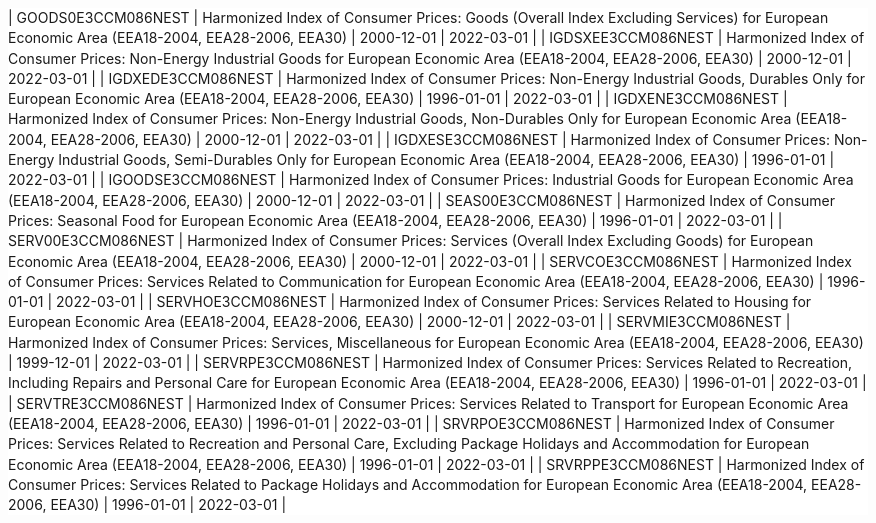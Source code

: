 | GOODS0E3CCM086NEST | Harmonized Index of Consumer Prices: Goods (Overall Index Excluding Services) for European Economic Area (EEA18-2004, EEA28-2006, EEA30)                                                               | 2000-12-01          | 2022-03-01        |
| IGDSXEE3CCM086NEST | Harmonized Index of Consumer Prices: Non-Energy Industrial Goods for European Economic Area (EEA18-2004, EEA28-2006, EEA30)                                                                            | 2000-12-01          | 2022-03-01        |
| IGDXEDE3CCM086NEST | Harmonized Index of Consumer Prices: Non-Energy Industrial Goods, Durables Only for European Economic Area (EEA18-2004, EEA28-2006, EEA30)                                                             | 1996-01-01          | 2022-03-01        |
| IGDXENE3CCM086NEST | Harmonized Index of Consumer Prices: Non-Energy Industrial Goods, Non-Durables Only for European Economic Area (EEA18-2004, EEA28-2006, EEA30)                                                         | 2000-12-01          | 2022-03-01        |
| IGDXESE3CCM086NEST | Harmonized Index of Consumer Prices: Non-Energy Industrial Goods, Semi-Durables Only for European Economic Area (EEA18-2004, EEA28-2006, EEA30)                                                        | 1996-01-01          | 2022-03-01        |
| IGOODSE3CCM086NEST | Harmonized Index of Consumer Prices: Industrial Goods for European Economic Area (EEA18-2004, EEA28-2006, EEA30)                                                                                       | 2000-12-01          | 2022-03-01        |
| SEAS00E3CCM086NEST | Harmonized Index of Consumer Prices: Seasonal Food for European Economic Area (EEA18-2004, EEA28-2006, EEA30)                                                                                          | 1996-01-01          | 2022-03-01        |
| SERV00E3CCM086NEST | Harmonized Index of Consumer Prices: Services (Overall Index Excluding Goods) for European Economic Area (EEA18-2004, EEA28-2006, EEA30)                                                               | 2000-12-01          | 2022-03-01        |
| SERVCOE3CCM086NEST | Harmonized Index of Consumer Prices: Services Related to Communication for European Economic Area (EEA18-2004, EEA28-2006, EEA30)                                                                      | 1996-01-01          | 2022-03-01        |
| SERVHOE3CCM086NEST | Harmonized Index of Consumer Prices: Services Related to Housing for European Economic Area (EEA18-2004, EEA28-2006, EEA30)                                                                            | 2000-12-01          | 2022-03-01        |
| SERVMIE3CCM086NEST | Harmonized Index of Consumer Prices: Services, Miscellaneous for European Economic Area (EEA18-2004, EEA28-2006, EEA30)                                                                                | 1999-12-01          | 2022-03-01        |
| SERVRPE3CCM086NEST | Harmonized Index of Consumer Prices: Services Related to Recreation, Including Repairs and Personal Care for European Economic Area (EEA18-2004, EEA28-2006, EEA30)                                    | 1996-01-01          | 2022-03-01        |
| SERVTRE3CCM086NEST | Harmonized Index of Consumer Prices: Services Related to Transport for European Economic Area (EEA18-2004, EEA28-2006, EEA30)                                                                          | 1996-01-01          | 2022-03-01        |
| SRVRPOE3CCM086NEST | Harmonized Index of Consumer Prices: Services Related to Recreation and Personal Care, Excluding Package Holidays and Accommodation for European Economic Area (EEA18-2004, EEA28-2006, EEA30)         | 1996-01-01          | 2022-03-01        |
| SRVRPPE3CCM086NEST | Harmonized Index of Consumer Prices: Services Related to Package Holidays and Accommodation for European Economic Area (EEA18-2004, EEA28-2006, EEA30)                                                 | 1996-01-01          | 2022-03-01        |